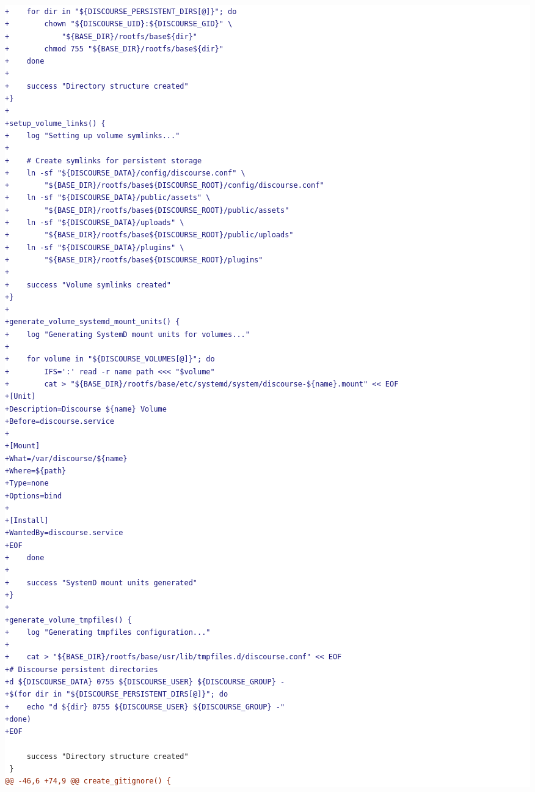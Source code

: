 ```patch
+    for dir in "${DISCOURSE_PERSISTENT_DIRS[@]}"; do
+        chown "${DISCOURSE_UID}:${DISCOURSE_GID}" \
+            "${BASE_DIR}/rootfs/base${dir}"
+        chmod 755 "${BASE_DIR}/rootfs/base${dir}"
+    done
+    
+    success "Directory structure created"
+}
+
+setup_volume_links() {
+    log "Setting up volume symlinks..."
+    
+    # Create symlinks for persistent storage
+    ln -sf "${DISCOURSE_DATA}/config/discourse.conf" \
+        "${BASE_DIR}/rootfs/base${DISCOURSE_ROOT}/config/discourse.conf"
+    ln -sf "${DISCOURSE_DATA}/public/assets" \
+        "${BASE_DIR}/rootfs/base${DISCOURSE_ROOT}/public/assets"
+    ln -sf "${DISCOURSE_DATA}/uploads" \
+        "${BASE_DIR}/rootfs/base${DISCOURSE_ROOT}/public/uploads"
+    ln -sf "${DISCOURSE_DATA}/plugins" \
+        "${BASE_DIR}/rootfs/base${DISCOURSE_ROOT}/plugins"
+    
+    success "Volume symlinks created"
+}
+
+generate_volume_systemd_mount_units() {
+    log "Generating SystemD mount units for volumes..."
+    
+    for volume in "${DISCOURSE_VOLUMES[@]}"; do
+        IFS=':' read -r name path <<< "$volume"
+        cat > "${BASE_DIR}/rootfs/base/etc/systemd/system/discourse-${name}.mount" << EOF
+[Unit]
+Description=Discourse ${name} Volume
+Before=discourse.service
+
+[Mount]
+What=/var/discourse/${name}
+Where=${path}
+Type=none
+Options=bind
+
+[Install]
+WantedBy=discourse.service
+EOF
+    done
+    
+    success "SystemD mount units generated"
+}
+
+generate_volume_tmpfiles() {
+    log "Generating tmpfiles configuration..."
+    
+    cat > "${BASE_DIR}/rootfs/base/usr/lib/tmpfiles.d/discourse.conf" << EOF
+# Discourse persistent directories
+d ${DISCOURSE_DATA} 0755 ${DISCOURSE_USER} ${DISCOURSE_GROUP} -
+$(for dir in "${DISCOURSE_PERSISTENT_DIRS[@]}"; do
+    echo "d ${dir} 0755 ${DISCOURSE_USER} ${DISCOURSE_GROUP} -"
+done)
+EOF

     success "Directory structure created"
 }
@@ -46,6 +74,9 @@ create_gitignore() {
```